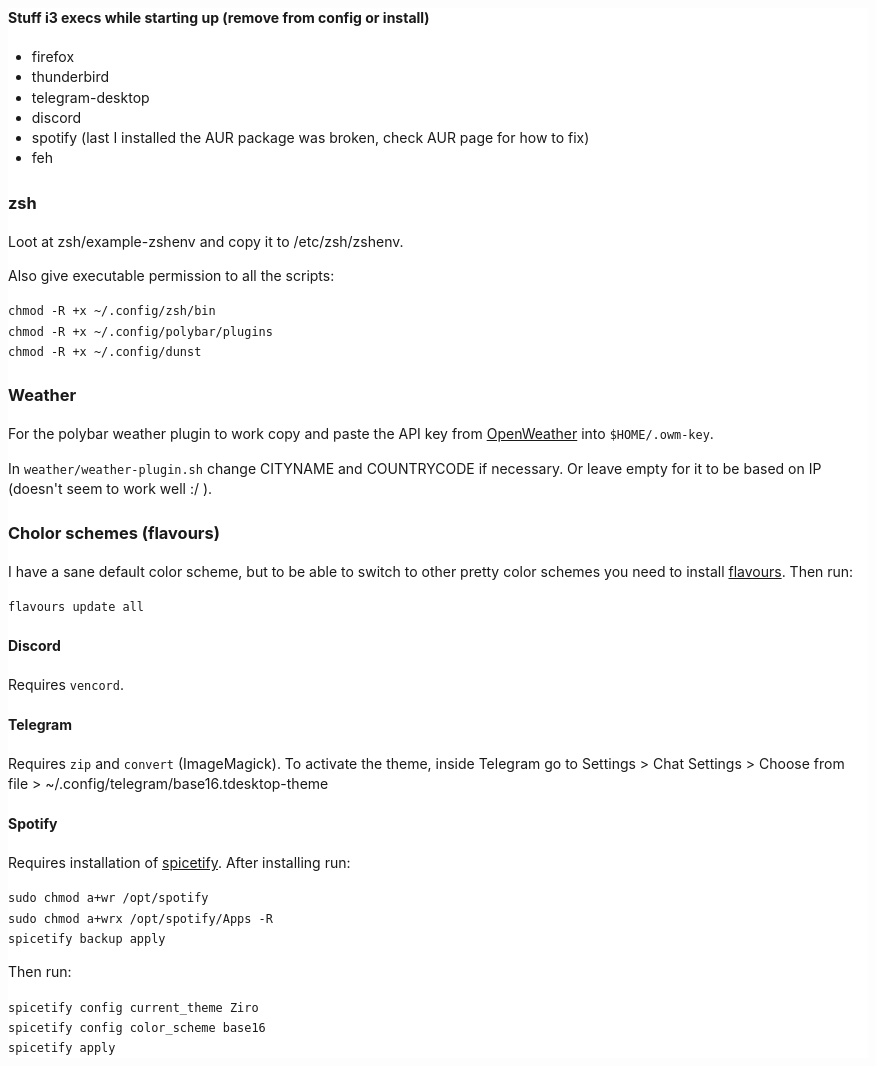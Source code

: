 #### Stuff i3 execs while starting up (remove from config or install)
- firefox
- thunderbird
- telegram-desktop
- discord
- spotify (last I installed the AUR package was broken, check AUR page for how to fix)
- feh

### zsh

Loot at zsh/example-zshenv and copy it to /etc/zsh/zshenv.

Also give executable permission to all the scripts:
```
chmod -R +x ~/.config/zsh/bin
chmod -R +x ~/.config/polybar/plugins
chmod -R +x ~/.config/dunst
```

### Weather

For the polybar weather plugin to work copy and paste the API key from
[OpenWeather](https://home.openweathermap.org/api_keys)
into `$HOME/.owm-key`.

In `weather/weather-plugin.sh` change CITYNAME and COUNTRYCODE if necessary.
Or leave empty for it to be based on IP (doesn't seem to work well :/ ).

### Cholor schemes (flavours)
I have a sane default color scheme, but to be able to switch to other pretty color schemes you need to install [flavours](https://github.com/Misterio77/flavours).
Then run:
```
flavours update all
```

#### Discord
Requires `vencord`.

#### Telegram
Requires `zip` and `convert` (ImageMagick).
To activate the theme, inside Telegram go to Settings > Chat Settings > Choose from file > ~/.config/telegram/base16.tdesktop-theme

#### Spotify
Requires installation of [spicetify](https://spicetify.app/). After installing run:
```
sudo chmod a+wr /opt/spotify
sudo chmod a+wrx /opt/spotify/Apps -R
spicetify backup apply
```

Then run:
```
spicetify config current_theme Ziro
spicetify config color_scheme base16
spicetify apply
```
